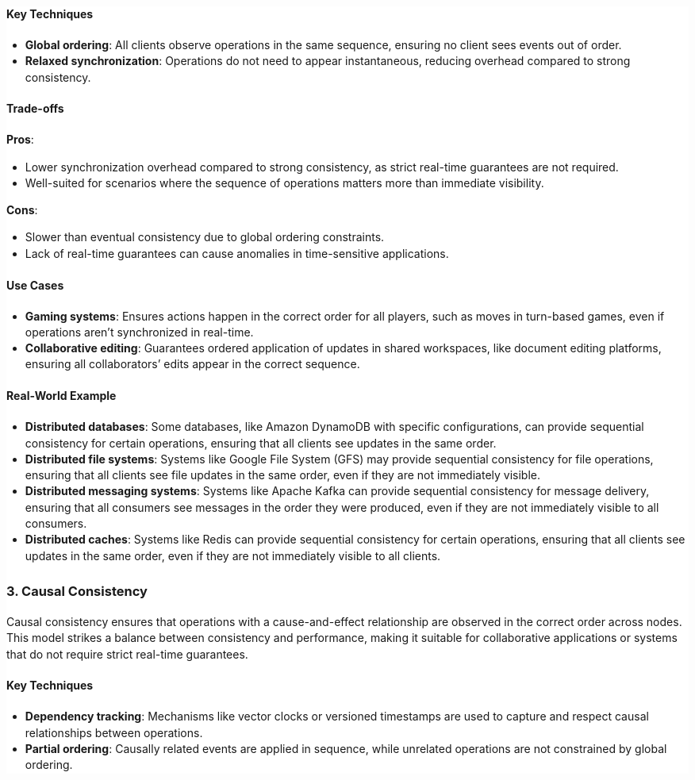 #### Key Techniques

- **Global ordering**: All clients observe operations in the same sequence, ensuring no client sees events out of order.
- **Relaxed synchronization**: Operations do not need to appear instantaneous, reducing overhead compared to strong consistency.

#### Trade-offs

**Pros**:

- Lower synchronization overhead compared to strong consistency, as strict real-time guarantees are not required.
- Well-suited for scenarios where the sequence of operations matters more than immediate visibility.

**Cons**:

- Slower than eventual consistency due to global ordering constraints.
- Lack of real-time guarantees can cause anomalies in time-sensitive applications.

#### Use Cases

- **Gaming systems**: Ensures actions happen in the correct order for all players, such as moves in turn-based games, even if operations aren’t synchronized in real-time.
- **Collaborative editing**: Guarantees ordered application of updates in shared workspaces, like document editing platforms, ensuring all collaborators’ edits appear in the correct sequence.

#### Real-World Example

- **Distributed databases**: Some databases, like Amazon DynamoDB with specific configurations, can provide sequential consistency for certain operations, ensuring that all clients see updates in the same order.
- **Distributed file systems**: Systems like Google File System (GFS) may provide sequential consistency for file operations, ensuring that all clients see file updates in the same order, even if they are not immediately visible.
- **Distributed messaging systems**: Systems like Apache Kafka can provide sequential consistency for message delivery, ensuring that all consumers see messages in the order they were produced, even if they are not immediately visible to all consumers.
- **Distributed caches**: Systems like Redis can provide sequential consistency for certain operations, ensuring that all clients see updates in the same order, even if they are not immediately visible to all clients.

### 3. Causal Consistency

Causal consistency ensures that operations with a cause-and-effect relationship are observed in the correct order across nodes. This model strikes a balance between consistency and performance, making it suitable for collaborative applications or systems that do not require strict real-time guarantees.

#### Key Techniques

- **Dependency tracking**: Mechanisms like vector clocks or versioned timestamps are used to capture and respect causal relationships between operations.
- **Partial ordering**: Causally related events are applied in sequence, while unrelated operations are not constrained by global ordering.
